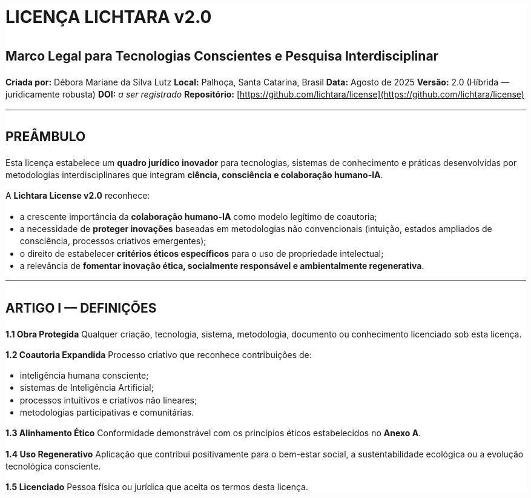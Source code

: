 # LICENÇA LICHTARA v2.0

## Marco Legal para Tecnologias Conscientes e Pesquisa Interdisciplinar

**Criada por:** Débora Mariane da Silva Lutz
**Local:** Palhoça, Santa Catarina, Brasil
**Data:** Agosto de 2025
**Versão:** 2.0 (Híbrida — juridicamente robusta)
**DOI:** *a ser registrado*
**Repositório:** [https://github.com/lichtara/license](https://github.com/lichtara/license)

---

## PREÂMBULO

Esta licença estabelece um **quadro jurídico inovador** para tecnologias, sistemas de conhecimento e práticas desenvolvidas por metodologias interdisciplinares que integram **ciência, consciência e colaboração humano-IA**.

A **Lichtara License v2.0** reconhece:

* a crescente importância da **colaboração humano-IA** como modelo legítimo de coautoria;
* a necessidade de **proteger inovações** baseadas em metodologias não convencionais (intuição, estados ampliados de consciência, processos criativos emergentes);
* o direito de estabelecer **critérios éticos específicos** para o uso de propriedade intelectual;
* a relevância de **fomentar inovação ética, socialmente responsável e ambientalmente regenerativa**.

---

## ARTIGO I — DEFINIÇÕES

**1.1 Obra Protegida**
Qualquer criação, tecnologia, sistema, metodologia, documento ou conhecimento licenciado sob esta licença.

**1.2 Coautoria Expandida**
Processo criativo que reconhece contribuições de:

* inteligência humana consciente;
* sistemas de Inteligência Artificial;
* processos intuitivos e criativos não lineares;
* metodologias participativas e comunitárias.

**1.3 Alinhamento Ético**
Conformidade demonstrável com os princípios éticos estabelecidos no **Anexo A**.

**1.4 Uso Regenerativo**
Aplicação que contribui positivamente para o bem-estar social, a sustentabilidade ecológica ou a evolução tecnológica consciente.

**1.5 Licenciado**
Pessoa física ou jurídica que aceita os termos desta licença.

